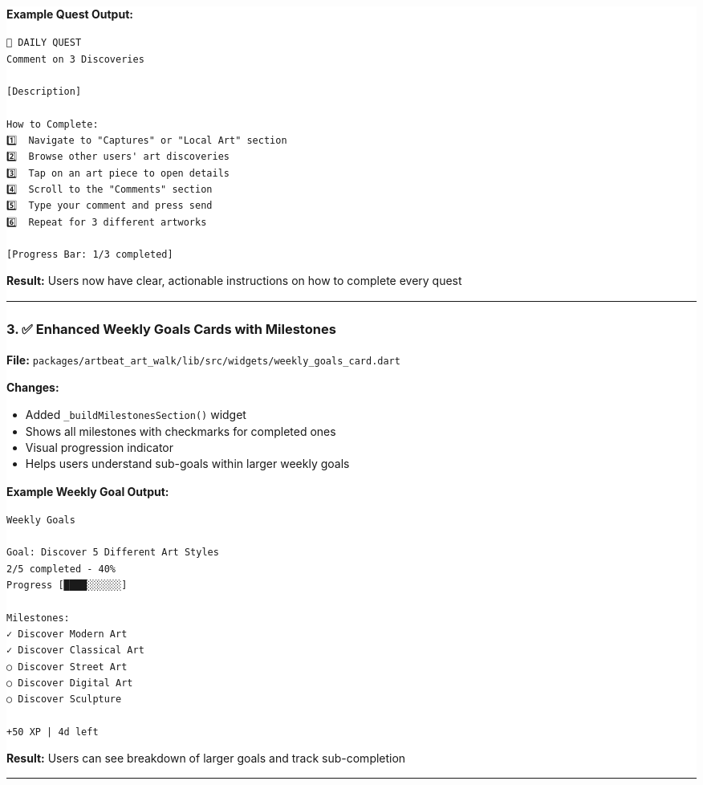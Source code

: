 **Example Quest Output:**

```
🎯 DAILY QUEST
Comment on 3 Discoveries

[Description]

How to Complete:
1️⃣  Navigate to "Captures" or "Local Art" section
2️⃣  Browse other users' art discoveries
3️⃣  Tap on an art piece to open details
4️⃣  Scroll to the "Comments" section
5️⃣  Type your comment and press send
6️⃣  Repeat for 3 different artworks

[Progress Bar: 1/3 completed]
```

**Result:** Users now have clear, actionable instructions on how to complete every quest

---

### 3. ✅ Enhanced Weekly Goals Cards with Milestones

**File:** `packages/artbeat_art_walk/lib/src/widgets/weekly_goals_card.dart`

**Changes:**

- Added `_buildMilestonesSection()` widget
- Shows all milestones with checkmarks for completed ones
- Visual progression indicator
- Helps users understand sub-goals within larger weekly goals

**Example Weekly Goal Output:**

```
Weekly Goals

Goal: Discover 5 Different Art Styles
2/5 completed - 40%
Progress [████░░░░░░]

Milestones:
✓ Discover Modern Art
✓ Discover Classical Art
○ Discover Street Art
○ Discover Digital Art
○ Discover Sculpture

+50 XP | 4d left
```

**Result:** Users can see breakdown of larger goals and track sub-completion

---
